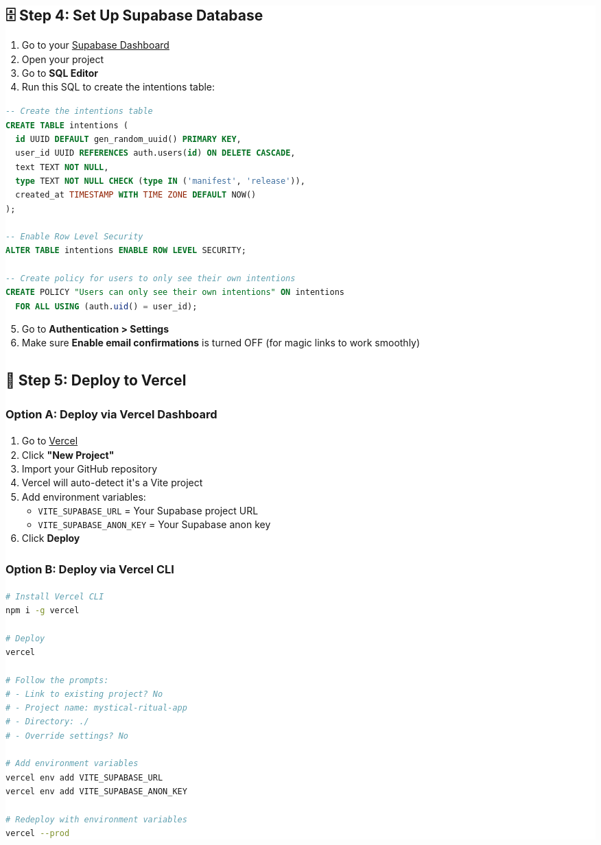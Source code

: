 ## 🗄️ Step 4: Set Up Supabase Database

1. Go to your [Supabase Dashboard](https://supabase.com/dashboard)
2. Open your project
3. Go to **SQL Editor**
4. Run this SQL to create the intentions table:

```sql
-- Create the intentions table
CREATE TABLE intentions (
  id UUID DEFAULT gen_random_uuid() PRIMARY KEY,
  user_id UUID REFERENCES auth.users(id) ON DELETE CASCADE,
  text TEXT NOT NULL,
  type TEXT NOT NULL CHECK (type IN ('manifest', 'release')),
  created_at TIMESTAMP WITH TIME ZONE DEFAULT NOW()
);

-- Enable Row Level Security
ALTER TABLE intentions ENABLE ROW LEVEL SECURITY;

-- Create policy for users to only see their own intentions
CREATE POLICY "Users can only see their own intentions" ON intentions
  FOR ALL USING (auth.uid() = user_id);
```

5. Go to **Authentication > Settings**
6. Make sure **Enable email confirmations** is turned OFF (for magic links to work smoothly)

## 🚀 Step 5: Deploy to Vercel

### Option A: Deploy via Vercel Dashboard
1. Go to [Vercel](https://vercel.com)
2. Click **"New Project"**
3. Import your GitHub repository
4. Vercel will auto-detect it's a Vite project
5. Add environment variables:
   - `VITE_SUPABASE_URL` = Your Supabase project URL
   - `VITE_SUPABASE_ANON_KEY` = Your Supabase anon key
6. Click **Deploy**

### Option B: Deploy via Vercel CLI
```bash
# Install Vercel CLI
npm i -g vercel

# Deploy
vercel

# Follow the prompts:
# - Link to existing project? No
# - Project name: mystical-ritual-app
# - Directory: ./
# - Override settings? No

# Add environment variables
vercel env add VITE_SUPABASE_URL
vercel env add VITE_SUPABASE_ANON_KEY

# Redeploy with environment variables
vercel --prod
```
